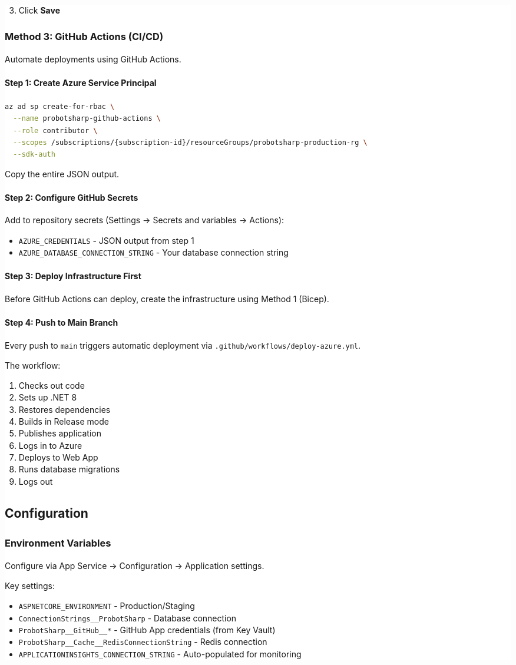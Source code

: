 3. Click **Save**

### Method 3: GitHub Actions (CI/CD)

Automate deployments using GitHub Actions.

#### Step 1: Create Azure Service Principal

```bash
az ad sp create-for-rbac \
  --name probotsharp-github-actions \
  --role contributor \
  --scopes /subscriptions/{subscription-id}/resourceGroups/probotsharp-production-rg \
  --sdk-auth
```

Copy the entire JSON output.

#### Step 2: Configure GitHub Secrets

Add to repository secrets (Settings → Secrets and variables → Actions):

- `AZURE_CREDENTIALS` - JSON output from step 1
- `AZURE_DATABASE_CONNECTION_STRING` - Your database connection string

#### Step 3: Deploy Infrastructure First

Before GitHub Actions can deploy, create the infrastructure using Method 1 (Bicep).

#### Step 4: Push to Main Branch

Every push to `main` triggers automatic deployment via `.github/workflows/deploy-azure.yml`.

The workflow:
1. Checks out code
2. Sets up .NET 8
3. Restores dependencies
4. Builds in Release mode
5. Publishes application
6. Logs in to Azure
7. Deploys to Web App
8. Runs database migrations
9. Logs out

## Configuration

### Environment Variables

Configure via App Service → Configuration → Application settings.

Key settings:
- `ASPNETCORE_ENVIRONMENT` - Production/Staging
- `ConnectionStrings__ProbotSharp` - Database connection
- `ProbotSharp__GitHub__*` - GitHub App credentials (from Key Vault)
- `ProbotSharp__Cache__RedisConnectionString` - Redis connection
- `APPLICATIONINSIGHTS_CONNECTION_STRING` - Auto-populated for monitoring
